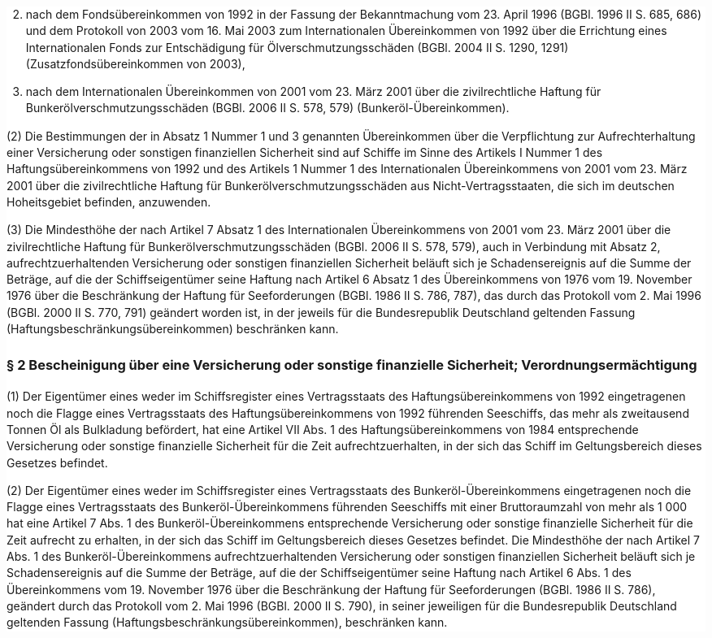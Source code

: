 
2.  nach dem Fondsübereinkommen von 1992 in der Fassung der Bekanntmachung
    vom 23. April 1996 (BGBl. 1996 II S. 685, 686) und dem Protokoll von
    2003 vom 16. Mai 2003 zum Internationalen Übereinkommen von 1992 über
    die Errichtung eines Internationalen Fonds zur Entschädigung für
    Ölverschmutzungsschäden (BGBl. 2004 II S. 1290, 1291)
    (Zusatzfondsübereinkommen von 2003),


3.  nach dem Internationalen Übereinkommen von 2001 vom 23. März 2001 über
    die zivilrechtliche Haftung für Bunkerölverschmutzungsschäden (BGBl.
    2006 II S. 578, 579) (Bunkeröl-Übereinkommen).




(2) Die Bestimmungen der in Absatz 1 Nummer 1 und 3 genannten
Übereinkommen über die Verpflichtung zur Aufrechterhaltung einer
Versicherung oder sonstigen finanziellen Sicherheit sind auf Schiffe
im Sinne des Artikels I Nummer 1 des Haftungsübereinkommens von 1992
und des Artikels 1 Nummer 1 des Internationalen Übereinkommens von
2001 vom 23. März 2001 über die zivilrechtliche Haftung für
Bunkerölverschmutzungsschäden aus Nicht-Vertragsstaaten, die sich im
deutschen Hoheitsgebiet befinden, anzuwenden.

(3) Die Mindesthöhe der nach Artikel 7 Absatz 1 des Internationalen
Übereinkommens von 2001 vom 23. März 2001 über die zivilrechtliche
Haftung für Bunkerölverschmutzungsschäden (BGBl. 2006 II S. 578, 579),
auch in Verbindung mit Absatz 2, aufrechtzuerhaltenden Versicherung
oder sonstigen finanziellen Sicherheit beläuft sich je
Schadensereignis auf die Summe der Beträge, auf die der
Schiffseigentümer seine Haftung nach Artikel 6 Absatz 1 des
Übereinkommens von 1976 vom 19. November 1976 über die Beschränkung
der Haftung für Seeforderungen (BGBl. 1986 II S. 786, 787), das durch
das Protokoll vom 2. Mai 1996 (BGBl. 2000 II S. 770, 791) geändert
worden ist, in der jeweils für die Bundesrepublik Deutschland
geltenden Fassung (Haftungsbeschränkungsübereinkommen) beschränken
kann.


### § 2 Bescheinigung über eine Versicherung oder sonstige finanzielle Sicherheit; Verordnungsermächtigung

(1) Der Eigentümer eines weder im Schiffsregister eines Vertragsstaats
des Haftungsübereinkommens von 1992 eingetragenen noch die Flagge
eines Vertragsstaats des Haftungsübereinkommens von 1992 führenden
Seeschiffs, das mehr als zweitausend Tonnen Öl als Bulkladung
befördert, hat eine Artikel VII Abs. 1 des Haftungsübereinkommens von
1984 entsprechende Versicherung oder sonstige finanzielle Sicherheit
für die Zeit aufrechtzuerhalten, in der sich das Schiff im
Geltungsbereich dieses Gesetzes befindet.

(2) Der Eigentümer eines weder im Schiffsregister eines Vertragsstaats
des Bunkeröl-Übereinkommens eingetragenen noch die Flagge eines
Vertragsstaats des Bunkeröl-Übereinkommens führenden Seeschiffs mit
einer Bruttoraumzahl von mehr als 1 000 hat eine Artikel 7 Abs. 1 des
Bunkeröl-Übereinkommens entsprechende Versicherung oder sonstige
finanzielle Sicherheit für die Zeit aufrecht zu erhalten, in der sich
das Schiff im Geltungsbereich dieses Gesetzes befindet. Die
Mindesthöhe der nach Artikel 7 Abs. 1 des Bunkeröl-Übereinkommens
aufrechtzuerhaltenden Versicherung oder sonstigen finanziellen
Sicherheit beläuft sich je Schadensereignis auf die Summe der Beträge,
auf die der Schiffseigentümer seine Haftung nach Artikel 6 Abs. 1 des
Übereinkommens vom 19. November 1976 über die Beschränkung der Haftung
für Seeforderungen (BGBl. 1986 II S. 786), geändert durch das
Protokoll vom 2. Mai 1996 (BGBl. 2000 II S. 790), in seiner jeweiligen
für die Bundesrepublik Deutschland geltenden Fassung
(Haftungsbeschränkungsübereinkommen), beschränken kann.
